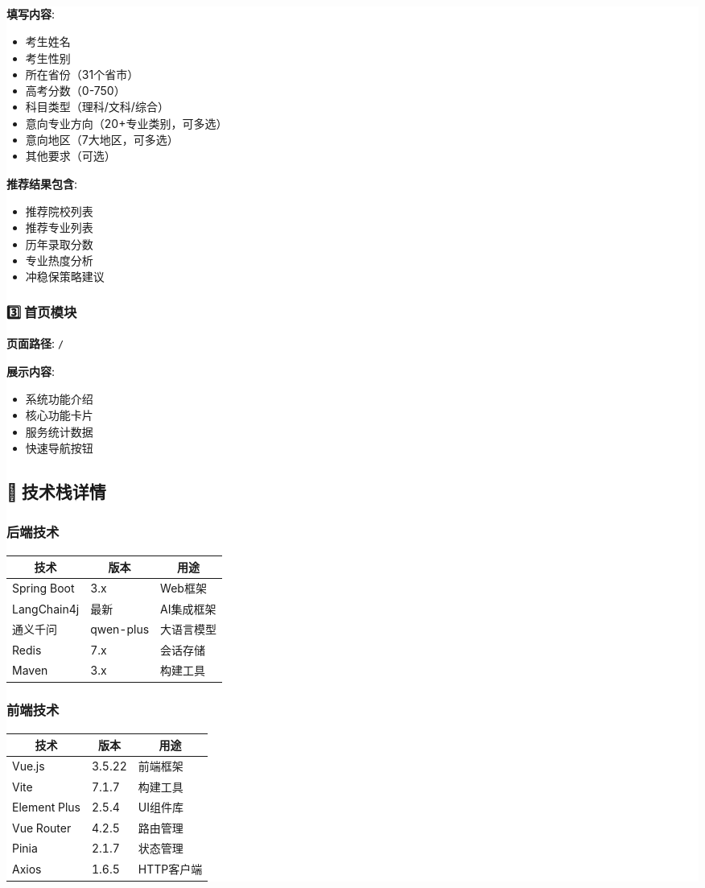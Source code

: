 **填写内容**:
- 考生姓名
- 考生性别
- 所在省份（31个省市）
- 高考分数（0-750）
- 科目类型（理科/文科/综合）
- 意向专业方向（20+专业类别，可多选）
- 意向地区（7大地区，可多选）
- 其他要求（可选）

**推荐结果包含**:
- 推荐院校列表
- 推荐专业列表
- 历年录取分数
- 专业热度分析
- 冲稳保策略建议

### 3️⃣ 首页模块

**页面路径**: `/`

**展示内容**:
- 系统功能介绍
- 核心功能卡片
- 服务统计数据
- 快速导航按钮

## 🔧 技术栈详情

### 后端技术

| 技术 | 版本 | 用途 |
|------|------|------|
| Spring Boot | 3.x | Web框架 |
| LangChain4j | 最新 | AI集成框架 |
| 通义千问 | qwen-plus | 大语言模型 |
| Redis | 7.x | 会话存储 |
| Maven | 3.x | 构建工具 |

### 前端技术

| 技术 | 版本 | 用途 |
|------|------|------|
| Vue.js | 3.5.22 | 前端框架 |
| Vite | 7.1.7 | 构建工具 |
| Element Plus | 2.5.4 | UI组件库 |
| Vue Router | 4.2.5 | 路由管理 |
| Pinia | 2.1.7 | 状态管理 |
| Axios | 1.6.5 | HTTP客户端 |
